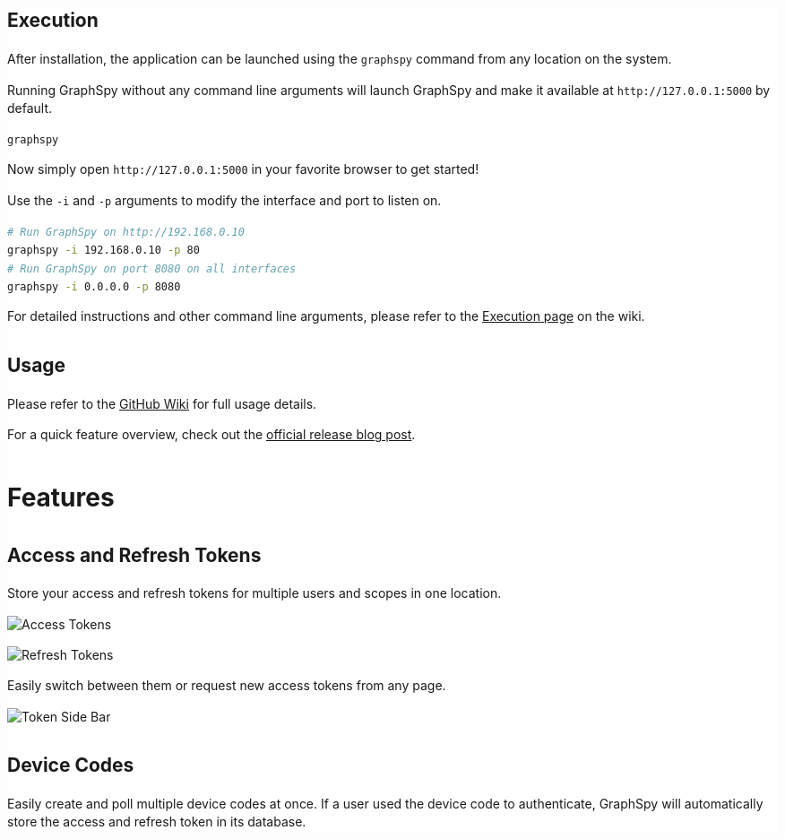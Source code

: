 ## Execution

After installation, the application can be launched using the `graphspy` command from any location on the system.

Running GraphSpy without any command line arguments will launch GraphSpy and make it available at `http://127.0.0.1:5000` by default.

```bash
graphspy
```

Now simply open `http://127.0.0.1:5000` in your favorite browser to get started!

Use the `-i` and `-p` arguments to modify the interface and port to listen on.

```bash
# Run GraphSpy on http://192.168.0.10
graphspy -i 192.168.0.10 -p 80
# Run GraphSpy on port 8080 on all interfaces
graphspy -i 0.0.0.0 -p 8080
```

For detailed instructions and other command line arguments, please refer to the [Execution page](https://github.com/RedByte1337/GraphSpy/wiki/Execution) on the wiki.

## Usage

Please refer to the [GitHub Wiki](https://github.com/RedByte1337/GraphSpy/wiki) for full usage details.

For a quick feature overview, check out the [official release blog post](https://insights.spotit.be/2024/04/05/graphspy-the-swiss-army-knife-for-attacking-m365-entra/).

# Features

## Access and Refresh Tokens

Store your access and refresh tokens for multiple users and scopes in one location. 

![Access Tokens](images/access_tokens_1.png)

![Refresh Tokens](images/refresh_tokens.png)

Easily switch between them or request new access tokens from any page.

![Token Side Bar](images/token_side_bar_1.png)

## Device Codes

Easily create and poll multiple device codes at once. If a user used the device code to authenticate, GraphSpy will automatically store the access and refresh token in its database.
